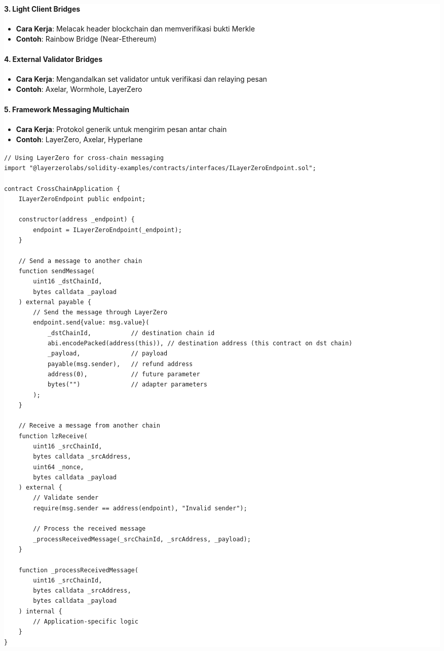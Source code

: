 
#### 3. Light Client Bridges

- **Cara Kerja**: Melacak header blockchain dan memverifikasi bukti Merkle
- **Contoh**: Rainbow Bridge (Near-Ethereum)

#### 4. External Validator Bridges

- **Cara Kerja**: Mengandalkan set validator untuk verifikasi dan relaying pesan
- **Contoh**: Axelar, Wormhole, LayerZero

#### 5. Framework Messaging Multichain

- **Cara Kerja**: Protokol generik untuk mengirim pesan antar chain
- **Contoh**: LayerZero, Axelar, Hyperlane

```solidity
// Using LayerZero for cross-chain messaging
import "@layerzerolabs/solidity-examples/contracts/interfaces/ILayerZeroEndpoint.sol";

contract CrossChainApplication {
    ILayerZeroEndpoint public endpoint;
    
    constructor(address _endpoint) {
        endpoint = ILayerZeroEndpoint(_endpoint);
    }
    
    // Send a message to another chain
    function sendMessage(
        uint16 _dstChainId,
        bytes calldata _payload
    ) external payable {
        // Send the message through LayerZero
        endpoint.send{value: msg.value}(
            _dstChainId,           // destination chain id
            abi.encodePacked(address(this)), // destination address (this contract on dst chain)
            _payload,              // payload
            payable(msg.sender),   // refund address
            address(0),            // future parameter
            bytes("")              // adapter parameters
        );
    }
    
    // Receive a message from another chain
    function lzReceive(
        uint16 _srcChainId,
        bytes calldata _srcAddress,
        uint64 _nonce,
        bytes calldata _payload
    ) external {
        // Validate sender
        require(msg.sender == address(endpoint), "Invalid sender");
        
        // Process the received message
        _processReceivedMessage(_srcChainId, _srcAddress, _payload);
    }
    
    function _processReceivedMessage(
        uint16 _srcChainId,
        bytes calldata _srcAddress,
        bytes calldata _payload
    ) internal {
        // Application-specific logic
    }
}
```